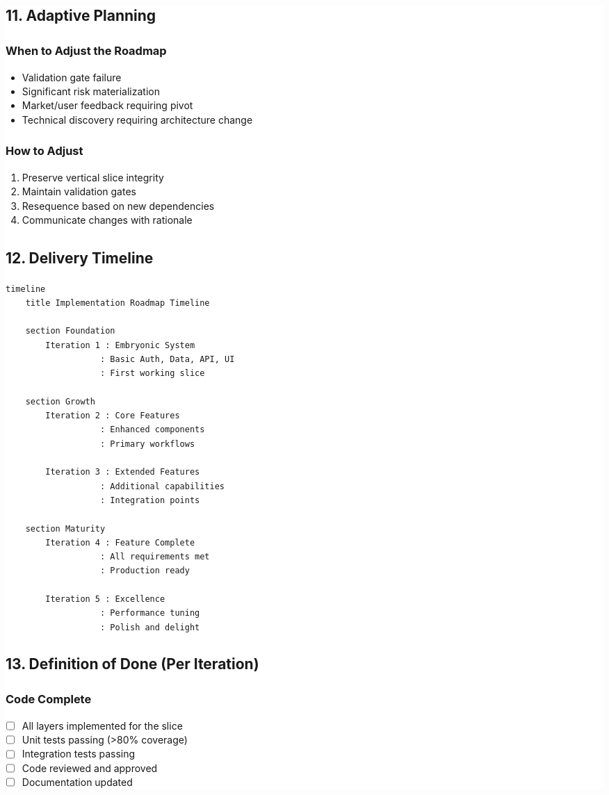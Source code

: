 ## 11. Adaptive Planning

### When to Adjust the Roadmap
- Validation gate failure
- Significant risk materialization
- Market/user feedback requiring pivot
- Technical discovery requiring architecture change

### How to Adjust
1. Preserve vertical slice integrity
2. Maintain validation gates
3. Resequence based on new dependencies
4. Communicate changes with rationale

## 12. Delivery Timeline

````mermaid
timeline
    title Implementation Roadmap Timeline
    
    section Foundation
        Iteration 1 : Embryonic System
                   : Basic Auth, Data, API, UI
                   : First working slice
    
    section Growth
        Iteration 2 : Core Features
                   : Enhanced components
                   : Primary workflows
        
        Iteration 3 : Extended Features
                   : Additional capabilities
                   : Integration points
    
    section Maturity
        Iteration 4 : Feature Complete
                   : All requirements met
                   : Production ready
        
        Iteration 5 : Excellence
                   : Performance tuning
                   : Polish and delight
````

## 13. Definition of Done (Per Iteration)

### Code Complete
- [ ] All layers implemented for the slice
- [ ] Unit tests passing (>80% coverage)
- [ ] Integration tests passing
- [ ] Code reviewed and approved
- [ ] Documentation updated
